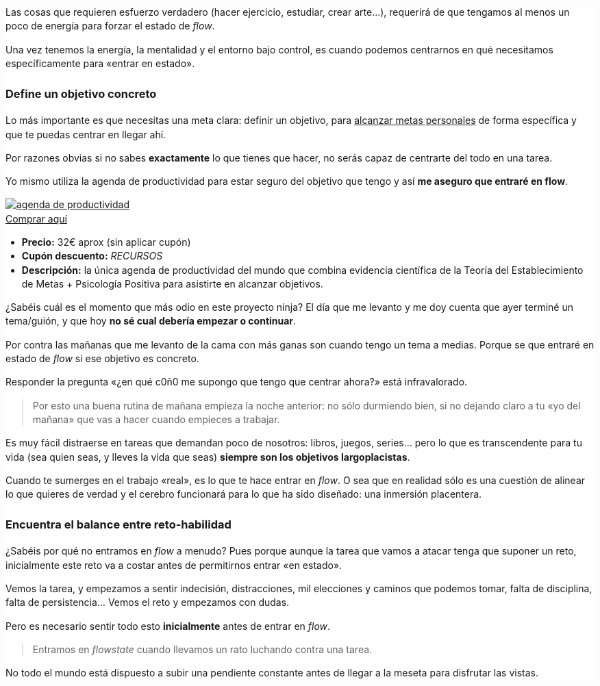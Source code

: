 Las cosas que requieren esfuerzo verdadero (hacer ejercicio, estudiar, crear arte…), requerirá de que tengamos al menos un poco de energía para forzar el estado de _flow_.

Una vez tenemos la energía, la mentalidad y el entorno bajo control, es cuando podemos centrarnos en qué necesitamos específicamente para «entrar en estado».

### Define un objetivo concreto

Lo más importante es que necesitas una meta clara: definir un objetivo, para [alcanzar metas personales](./como-alcanzar-metas-personales) de forma específica y que te puedas centrar en llegar ahí.

Por razones obvias si no sabes **exactamente** lo que tienes que hacer, no serás capaz de centrarte del todo en una tarea.

Yo mismo utiliza la agenda de productividad para estar seguro del objetivo que tengo y así **me aseguro que entraré en flow**.

[![agenda de productividad](./wp-content/uploads/2023/11/agenda-de-productividad.jpeg)](https://pau.ninja/tienda/agenda-de-productividad)  
[Comprar aquí](./tienda/agenda-de-productividad)

- **Precio:** 32€ aprox (sin aplicar cupón)
- **Cupón descuento:** _RECURSOS_
- **Descripción:** la única agenda de productividad del mundo que combina evidencia científica de la Teoría del Establecimiento de Metas + Psicología Positiva para asistirte en alcanzar objetivos.

¿Sabéis cuál es el momento que más odio en este proyecto ninja? El día que me levanto y me doy cuenta que ayer terminé un tema/guión, y que hoy **no sé cual debería empezar o continuar**.

Por contra las mañanas que me levanto de la cama con más ganas son cuando tengo un tema a medias. Porque se que entraré en estado de _flow_ si ese objetivo es concreto.

Responder la pregunta «¿en qué c0ñ0 me supongo que tengo que centrar ahora?» está infravalorado.

> Por esto una buena rutina de mañana empieza la noche anterior: no sólo durmiendo bien, si no dejando claro a tu «yo del mañana» que vas a hacer cuando empieces a trabajar.

Es muy fácil distraerse en tareas que demandan poco de nosotros: libros, juegos, series… pero lo que es transcendente para tu vida (sea quien seas, y lleves la vida que seas) **siempre son los objetivos largoplacistas**.

Cuando te sumerges en el trabajo «real», es lo que te hace entrar en _flow_. O sea que en realidad sólo es una cuestión de alinear lo que quieres de verdad y el cerebro funcionará para lo que ha sido diseñado: una inmersión placentera.

### Encuentra el balance entre reto-habilidad

¿Sabéis por qué no entramos en _flow_ a menudo? Pues porque aunque la tarea que vamos a atacar tenga que suponer un reto, inicialmente este reto va a costar antes de permitirnos entrar «en estado».

Vemos la tarea, y empezamos a sentir indecisión, distracciones, mil elecciones y caminos que podemos tomar, falta de disciplina, falta de persistencia… Vemos el reto y empezamos con dudas.

Pero es necesario sentir todo esto **inicialmente** antes de entrar en _flow_.

> Entramos en _flowstate_ cuando llevamos un rato luchando contra una tarea.

No todo el mundo está dispuesto a subir una pendiente constante antes de llegar a la meseta para disfrutar las vistas.
